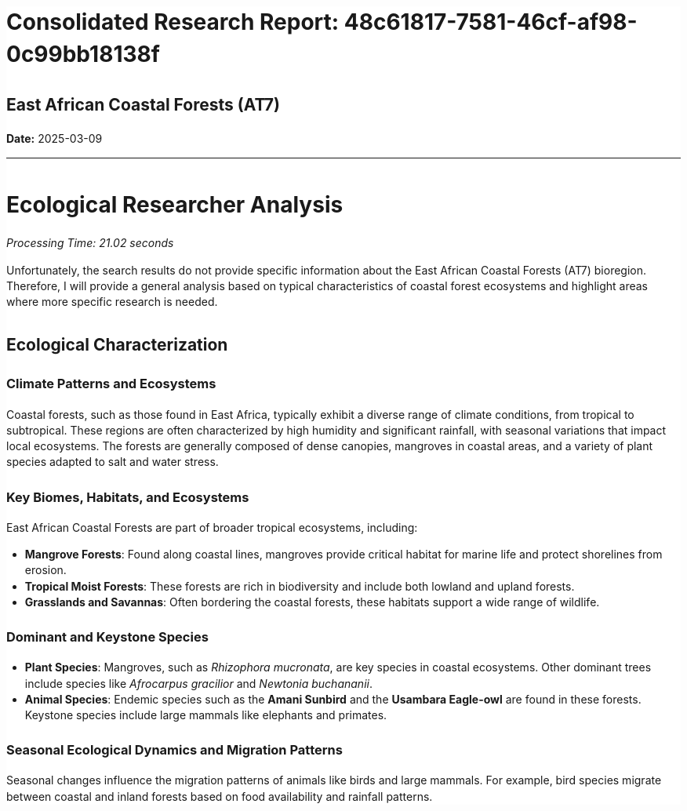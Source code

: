 # Consolidated Research Report: 48c61817-7581-46cf-af98-0c99bb18138f

## East African Coastal Forests (AT7)

**Date:** 2025-03-09

---

# Ecological Researcher Analysis

*Processing Time: 21.02 seconds*

Unfortunately, the search results do not provide specific information about the East African Coastal Forests (AT7) bioregion. Therefore, I will provide a general analysis based on typical characteristics of coastal forest ecosystems and highlight areas where more specific research is needed.

## Ecological Characterization

### Climate Patterns and Ecosystems

Coastal forests, such as those found in East Africa, typically exhibit a diverse range of climate conditions, from tropical to subtropical. These regions are often characterized by high humidity and significant rainfall, with seasonal variations that impact local ecosystems. The forests are generally composed of dense canopies, mangroves in coastal areas, and a variety of plant species adapted to salt and water stress.

### Key Biomes, Habitats, and Ecosystems

East African Coastal Forests are part of broader tropical ecosystems, including:
- **Mangrove Forests**: Found along coastal lines, mangroves provide critical habitat for marine life and protect shorelines from erosion.
- **Tropical Moist Forests**: These forests are rich in biodiversity and include both lowland and upland forests.
- **Grasslands and Savannas**: Often bordering the coastal forests, these habitats support a wide range of wildlife.

### Dominant and Keystone Species

- **Plant Species**: Mangroves, such as *Rhizophora mucronata*, are key species in coastal ecosystems. Other dominant trees include species like *Afrocarpus gracilior* and *Newtonia buchananii*.
- **Animal Species**: Endemic species such as the **Amani Sunbird** and the **Usambara Eagle-owl** are found in these forests. Keystone species include large mammals like elephants and primates.

### Seasonal Ecological Dynamics and Migration Patterns

Seasonal changes influence the migration patterns of animals like birds and large mammals. For example, bird species migrate between coastal and inland forests based on food availability and rainfall patterns.
